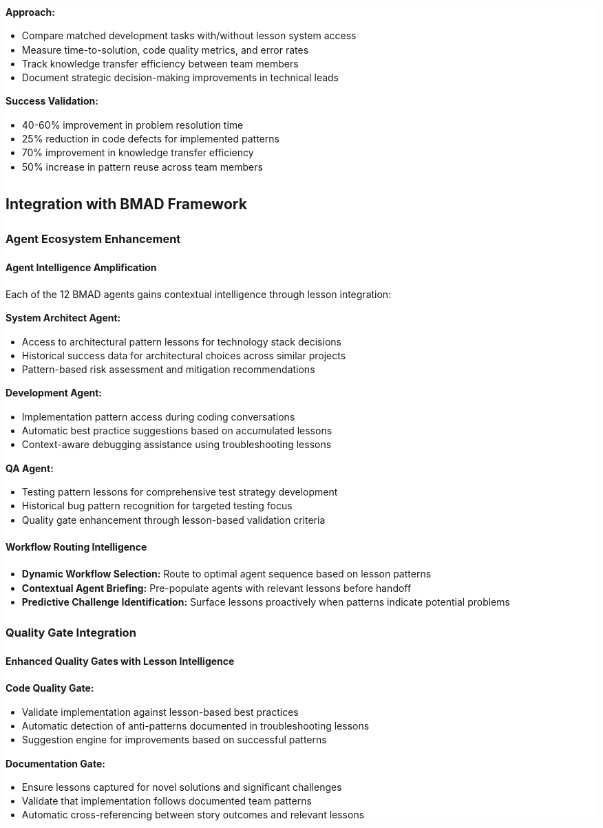 **Approach:**
- Compare matched development tasks with/without lesson system access
- Measure time-to-solution, code quality metrics, and error rates
- Track knowledge transfer efficiency between team members
- Document strategic decision-making improvements in technical leads

**Success Validation:**
- 40-60% improvement in problem resolution time
- 25% reduction in code defects for implemented patterns  
- 70% improvement in knowledge transfer efficiency
- 50% increase in pattern reuse across team members

## Integration with BMAD Framework

### Agent Ecosystem Enhancement

#### Agent Intelligence Amplification
Each of the 12 BMAD agents gains contextual intelligence through lesson integration:

**System Architect Agent:**
- Access to architectural pattern lessons for technology stack decisions
- Historical success data for architectural choices across similar projects
- Pattern-based risk assessment and mitigation recommendations

**Development Agent:**  
- Implementation pattern access during coding conversations
- Automatic best practice suggestions based on accumulated lessons
- Context-aware debugging assistance using troubleshooting lessons

**QA Agent:**
- Testing pattern lessons for comprehensive test strategy development  
- Historical bug pattern recognition for targeted testing focus
- Quality gate enhancement through lesson-based validation criteria

#### Workflow Routing Intelligence
- **Dynamic Workflow Selection:** Route to optimal agent sequence based on lesson patterns
- **Contextual Agent Briefing:** Pre-populate agents with relevant lessons before handoff
- **Predictive Challenge Identification:** Surface lessons proactively when patterns indicate potential problems

### Quality Gate Integration

#### Enhanced Quality Gates with Lesson Intelligence
**Code Quality Gate:**
- Validate implementation against lesson-based best practices
- Automatic detection of anti-patterns documented in troubleshooting lessons
- Suggestion engine for improvements based on successful patterns

**Documentation Gate:**
- Ensure lessons captured for novel solutions and significant challenges
- Validate that implementation follows documented team patterns
- Automatic cross-referencing between story outcomes and relevant lessons
